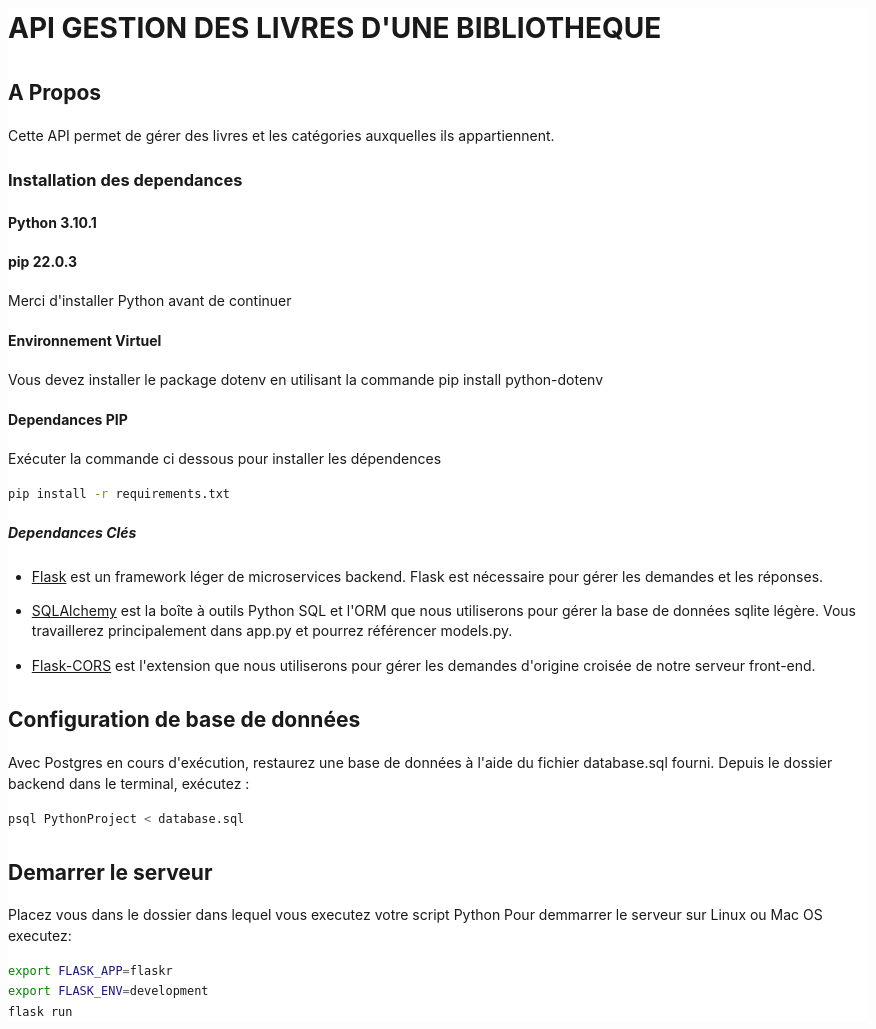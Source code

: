 # API GESTION DES LIVRES D'UNE BIBLIOTHEQUE

## A Propos
Cette API permet de gérer des livres et les catégories auxquelles ils appartiennent.

### Installation des dependances

#### Python 3.10.1
#### pip 22.0.3

Merci d'installer Python avant de continuer

#### Environnement Virtuel

Vous devez installer le package dotenv en utilisant la commande pip install python-dotenv 

#### Dependances PIP

Exécuter la commande ci dessous pour installer les dépendences
```bash
pip install -r requirements.txt
```

##### Dependances Clés

- [Flask](http://flask.pocoo.org/)  est un framework léger de microservices backend. Flask est nécessaire pour gérer les demandes et les réponses.

- [SQLAlchemy](https://www.sqlalchemy.org/) est la boîte à outils Python SQL et l'ORM que nous utiliserons pour gérer la base de données sqlite légère. Vous travaillerez principalement dans app.py et pourrez référencer models.py.

- [Flask-CORS](https://flask-cors.readthedocs.io/en/latest/#) est l'extension que nous utiliserons pour gérer les demandes d'origine croisée de notre serveur front-end.

## Configuration de base de données
Avec Postgres en cours d'exécution, restaurez une base de données à l'aide du fichier database.sql fourni. Depuis le dossier backend dans le terminal, exécutez :
```bash
psql PythonProject < database.sql
```

## Demarrer le serveur

Placez vous dans le dossier dans lequel vous executez votre script Python
Pour demmarrer le serveur sur Linux ou Mac OS executez:

```bash
export FLASK_APP=flaskr
export FLASK_ENV=development
flask run
```
